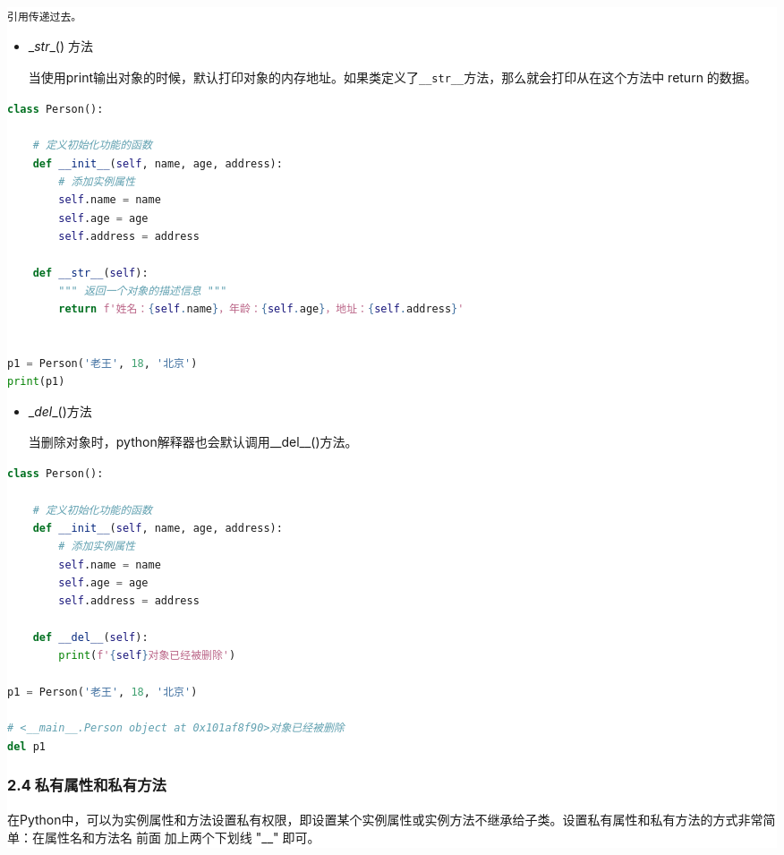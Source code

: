 ```python
引用传递过去。
```

* \__str__() 方法

  ​		当使用print输出对象的时候，默认打印对象的内存地址。如果类定义了`__str__`方法，那么就会打印从在这个方法中 return 的数据。

```python
class Person():
    
    # 定义初始化功能的函数
    def __init__(self, name, age, address):
        # 添加实例属性
        self.name = name
        self.age = age
        self.address = address
	
    def __str__(self):
        """ 返回一个对象的描述信息 """
        return f'姓名：{self.name}，年龄：{self.age}，地址：{self.address}'
    	
        
p1 = Person('老王', 18, '北京')
print(p1)

```

* \__del__()方法

  当删除对象时，python解释器也会默认调用__del__()方法。

```python
class Person():
    
    # 定义初始化功能的函数
    def __init__(self, name, age, address):
        # 添加实例属性
        self.name = name
        self.age = age
        self.address = address
    
    def __del__(self):
        print(f'{self}对象已经被删除')
        
p1 = Person('老王', 18, '北京')

# <__main__.Person object at 0x101af8f90>对象已经被删除
del p1

```

### 2.4 私有属性和私有方法

​		在Python中，可以为实例属性和方法设置私有权限，即设置某个实例属性或实例方法不继承给子类。
​		设置私有属性和私有方法的方式非常简单：在属性名和方法名 前面 加上两个下划线 "__" 即可。
